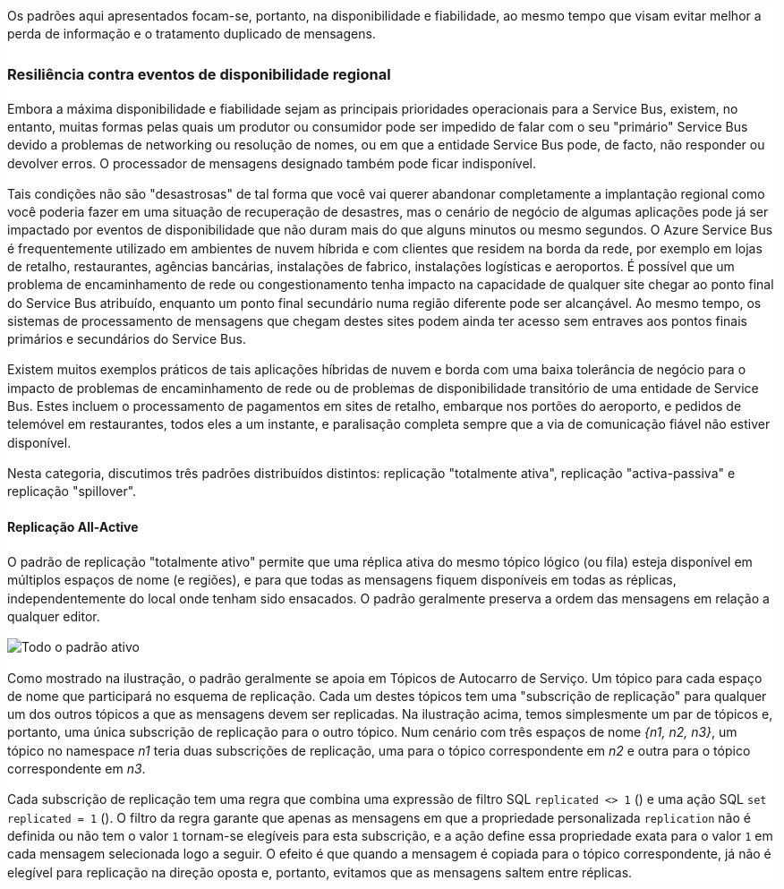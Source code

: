Os padrões aqui apresentados focam-se, portanto, na disponibilidade e fiabilidade, ao mesmo tempo que visam evitar melhor a perda de informação e o tratamento duplicado de mensagens. 

### <a name="resiliency-against-regional-availability-events"></a>Resiliência contra eventos de disponibilidade regional 

Embora a máxima disponibilidade e fiabilidade sejam as principais prioridades operacionais para a Service Bus, existem, no entanto, muitas formas pelas quais um produtor ou consumidor pode ser impedido de falar com o seu "primário" Service Bus devido a problemas de networking ou resolução de nomes, ou em que a entidade Service Bus pode, de facto, não responder ou devolver erros. O processador de mensagens designado também pode ficar indisponível.

Tais condições não são "desastrosas" de tal forma que você vai querer abandonar completamente a implantação regional como você poderia fazer em uma situação de recuperação de desastres, mas o cenário de negócio de algumas aplicações pode já ser impactado por eventos de disponibilidade que não duram mais do que alguns minutos ou mesmo segundos. O Azure Service Bus é frequentemente utilizado em ambientes de nuvem híbrida e com clientes que residem na borda da rede, por exemplo em lojas de retalho, restaurantes, agências bancárias, instalações de fabrico, instalações logísticas e aeroportos. É possível que um problema de encaminhamento de rede ou congestionamento tenha impacto na capacidade de qualquer site chegar ao ponto final do Service Bus atribuído, enquanto um ponto final secundário numa região diferente pode ser alcançável. Ao mesmo tempo, os sistemas de processamento de mensagens que chegam destes sites podem ainda ter acesso sem entraves aos pontos finais primários e secundários do Service Bus. 

Existem muitos exemplos práticos de tais aplicações híbridas de nuvem e borda com uma baixa tolerância de negócio para o impacto de problemas de encaminhamento de rede ou de problemas de disponibilidade transitório de uma entidade de Service Bus. Estes incluem o processamento de pagamentos em sites de retalho, embarque nos portões do aeroporto, e pedidos de telemóvel em restaurantes, todos eles a um instante, e paralisação completa sempre que a via de comunicação fiável não estiver disponível.

Nesta categoria, discutimos três padrões distribuídos distintos: replicação "totalmente ativa", replicação "activa-passiva" e replicação "spillover". 

#### <a name="all-active-replication"></a>Replicação All-Active

O padrão de replicação "totalmente ativo" permite que uma réplica ativa do mesmo tópico lógico (ou fila) esteja disponível em múltiplos espaços de nome (e regiões), e para que todas as mensagens fiquem disponíveis em todas as réplicas, independentemente do local onde tenham sido ensacados. O padrão geralmente preserva a ordem das mensagens em relação a qualquer editor. 

![Todo o padrão ativo](media/service-bus-federation-overview/mirrored-topics.jpg)

Como mostrado na ilustração, o padrão geralmente se apoia em Tópicos de Autocarro de Serviço. Um tópico para cada espaço de nome que participará no esquema de replicação. Cada um destes tópicos tem uma "subscrição de replicação" para qualquer um dos outros tópicos a que as mensagens devem ser replicadas. Na ilustração acima, temos simplesmente um par de tópicos e, portanto, uma única subscrição de replicação para o outro tópico. Num cenário com três espaços de nome *{n1, n2, n3}*, um tópico no namespace *n1* teria duas subscrições de replicação, uma para o tópico correspondente em *n2* e outra para o tópico correspondente em *n3*. 

Cada subscrição de replicação tem uma regra que combina uma expressão de filtro SQL `replicated <> 1` () e uma ação SQL `set replicated = 1` (). O filtro da regra garante que apenas as mensagens em que a propriedade personalizada `replication` não é definida ou não tem o valor `1` tornam-se elegíveis para esta subscrição, e a ação define essa propriedade exata para o valor `1` em cada mensagem selecionada logo a seguir. O efeito é que quando a mensagem é copiada para o tópico correspondente, já não é elegível para replicação na direção oposta e, portanto, evitamos que as mensagens saltem entre réplicas.
